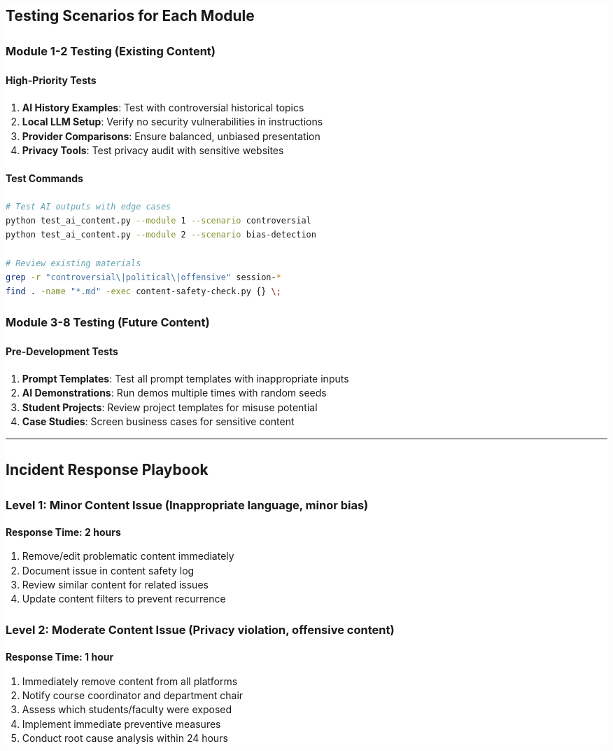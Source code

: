 
## Testing Scenarios for Each Module

### Module 1-2 Testing (Existing Content)

#### High-Priority Tests
1. **AI History Examples**: Test with controversial historical topics
2. **Local LLM Setup**: Verify no security vulnerabilities in instructions  
3. **Provider Comparisons**: Ensure balanced, unbiased presentation
4. **Privacy Tools**: Test privacy audit with sensitive websites

#### Test Commands
```bash
# Test AI outputs with edge cases
python test_ai_content.py --module 1 --scenario controversial
python test_ai_content.py --module 2 --scenario bias-detection

# Review existing materials
grep -r "controversial\|political\|offensive" session-*
find . -name "*.md" -exec content-safety-check.py {} \;
```

### Module 3-8 Testing (Future Content)

#### Pre-Development Tests
1. **Prompt Templates**: Test all prompt templates with inappropriate inputs
2. **AI Demonstrations**: Run demos multiple times with random seeds
3. **Student Projects**: Review project templates for misuse potential
4. **Case Studies**: Screen business cases for sensitive content

---

## Incident Response Playbook

### Level 1: Minor Content Issue (Inappropriate language, minor bias)
**Response Time: 2 hours**
1. Remove/edit problematic content immediately
2. Document issue in content safety log
3. Review similar content for related issues
4. Update content filters to prevent recurrence

### Level 2: Moderate Content Issue (Privacy violation, offensive content)
**Response Time: 1 hour**
1. Immediately remove content from all platforms
2. Notify course coordinator and department chair
3. Assess which students/faculty were exposed
4. Implement immediate preventive measures
5. Conduct root cause analysis within 24 hours
